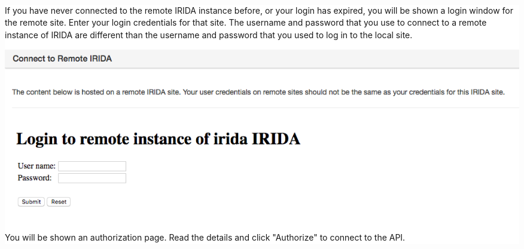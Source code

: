 If you have never connected to the remote IRIDA instance before, or your login has expired, you will be shown a login window for the remote site.  Enter your login credentials for that site.  The username and password that you use to connect to a remote instance of IRIDA are different than the username and password that you used to log in to the local site.

![Remote instance login page](images/remote-login.png)

You will be shown an authorization page.  Read the details and click "Authorize" to connect to the API.

